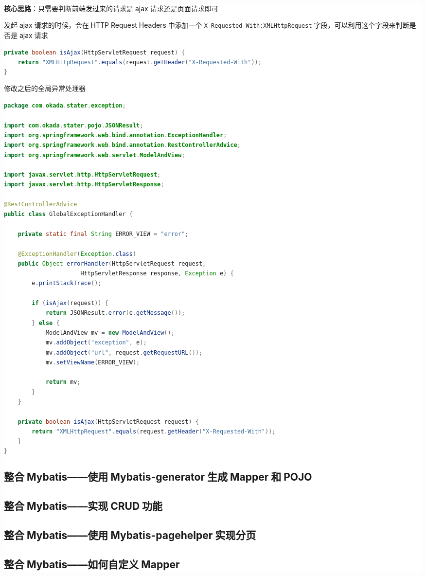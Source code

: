 **核心思路**：只需要判断前端发过来的请求是 ajax 请求还是页面请求即可

发起 ajax 请求的时候，会在 HTTP Request Headers 中添加一个 `X-Requested-With:XMLHttpRequest` 字段，可以利用这个字段来判断是否是 ajax 请求

```java
private boolean isAjax(HttpServletRequest request) {
    return "XMLHttpRequest".equals(request.getHeader("X-Requested-With"));
}
```

修改之后的全局异常处理器

```java
package com.okada.stater.exception;

import com.okada.stater.pojo.JSONResult;
import org.springframework.web.bind.annotation.ExceptionHandler;
import org.springframework.web.bind.annotation.RestControllerAdvice;
import org.springframework.web.servlet.ModelAndView;

import javax.servlet.http.HttpServletRequest;
import javax.servlet.http.HttpServletResponse;

@RestControllerAdvice
public class GlobalExceptionHandler {

    private static final String ERROR_VIEW = "error";

    @ExceptionHandler(Exception.class)
    public Object errorHandler(HttpServletRequest request, 
                      HttpServletResponse response, Exception e) {
        e.printStackTrace();

        if (isAjax(request)) {
            return JSONResult.error(e.getMessage());
        } else {
            ModelAndView mv = new ModelAndView();
            mv.addObject("exception", e);
            mv.addObject("url", request.getRequestURL());
            mv.setViewName(ERROR_VIEW);

            return mv;
        }
    }

    private boolean isAjax(HttpServletRequest request) {
        return "XMLHttpRequest".equals(request.getHeader("X-Requested-With"));
    }
}
```

## 整合 Mybatis——使用 Mybatis-generator 生成 Mapper 和 POJO
## 整合 Mybatis——实现 CRUD 功能
## 整合 Mybatis——使用 Mybatis-pagehelper 实现分页
## 整合 Mybatis——如何自定义 Mapper

